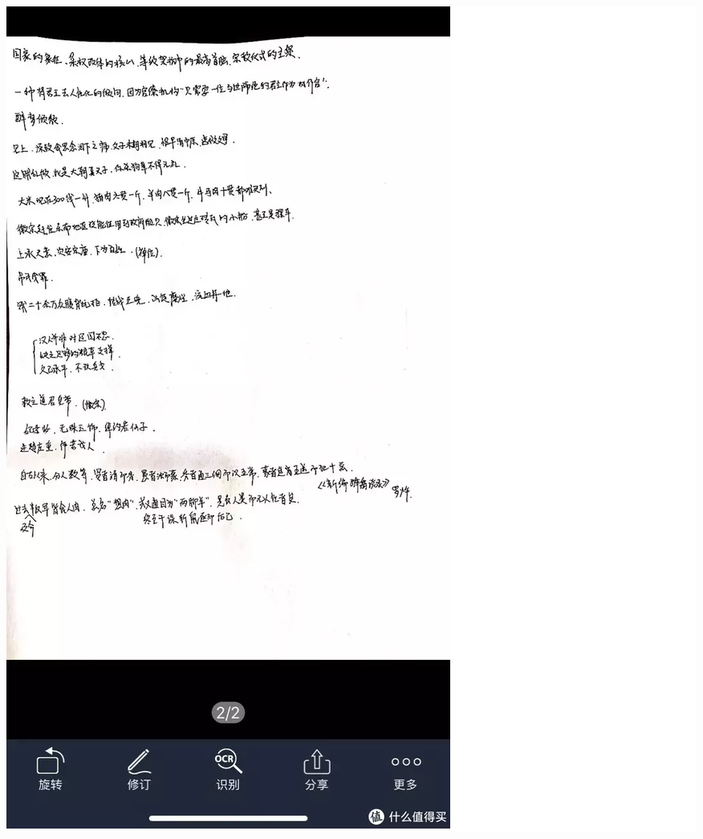   [![Kindle+iPad，我总结出了五维高效学习法！](5cb704eb7b0456655.jpg_e680.jpg)](https://post.smzdm.com/p/aoo6gxo6/pic_12/)
